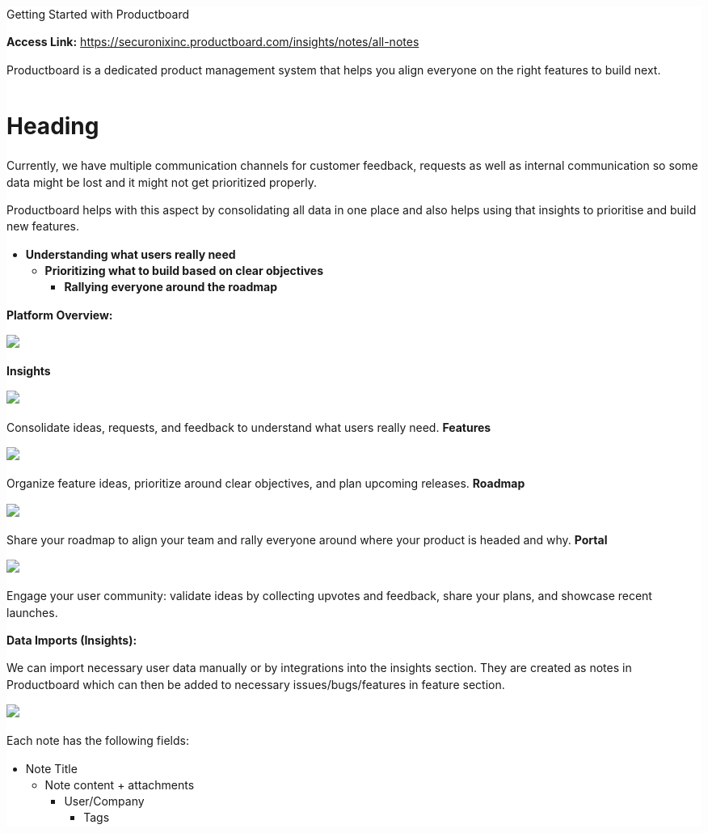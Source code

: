 ﻿Getting Started with Productboard

**Access Link:** https://securonixinc.productboard.com/insights/notes/all-notes

Productboard is a dedicated product management system that helps you align everyone on the right features to build next.

# Heading

Currently, we have multiple communication channels for customer feedback, requests as well as internal communication so some data might be lost and it might not get prioritized properly.

Productboard helps with this aspect by consolidating all data in one place and also helps using that insights to prioritise and build new features.

- **Understanding what users really need**
  - **Prioritizing what to build based on clear objectives**
    - **Rallying everyone around the roadmap**

**Platform Overview:**

![](../../Aspose.Words.7cf9db82-b7fc-4eaf-b90c-fa99e6322c55.001.jpeg)

**Insights**

![](Aspose.Words.7cf9db82-b7fc-4eaf-b90c-fa99e6322c55.002.png)

Consolidate ideas, requests, and feedback to understand what users really need. **Features**

![](Aspose.Words.7cf9db82-b7fc-4eaf-b90c-fa99e6322c55.003.png)

Organize feature ideas, prioritize around clear objectives, and plan upcoming releases. **Roadmap**

![](Aspose.Words.7cf9db82-b7fc-4eaf-b90c-fa99e6322c55.004.png)

Share your roadmap to align your team and rally everyone around where your product is headed and why. **Portal**

![](Aspose.Words.7cf9db82-b7fc-4eaf-b90c-fa99e6322c55.005.png)

Engage your user community: validate ideas by collecting upvotes and feedback, share your plans, and showcase recent launches.

**Data Imports (Insights):**

We can import necessary user data manually or by integrations into the insights section. They are created as notes in Productboard which can then be added to necessary issues/bugs/features in feature section.

![](Aspose.Words.7cf9db82-b7fc-4eaf-b90c-fa99e6322c55.006.jpeg)

Each note has the following fields:

- Note Title
  - Note content + attachments
    - User/Company
      - Tags
